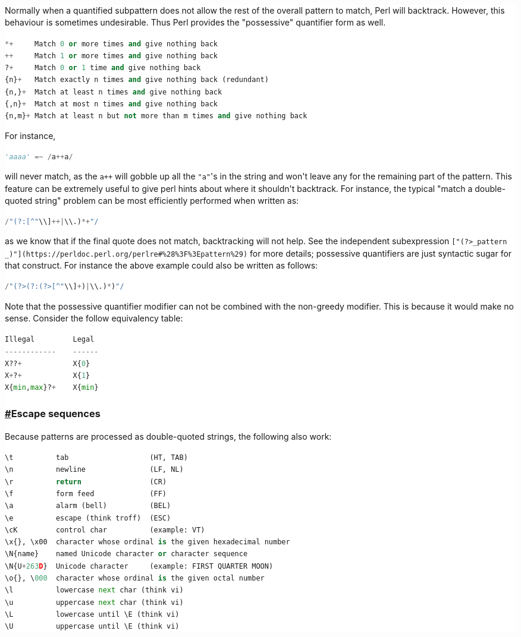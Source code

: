 Normally when a quantified subpattern does not allow the rest of the overall pattern to match, Perl will backtrack. However, this behaviour is sometimes undesirable. Thus Perl provides the "possessive" quantifier form as well.

```python
*+     Match 0 or more times and give nothing back
++     Match 1 or more times and give nothing back
?+     Match 0 or 1 time and give nothing back
{n}+   Match exactly n times and give nothing back (redundant)
{n,}+  Match at least n times and give nothing back
{,n}+  Match at most n times and give nothing back
{n,m}+ Match at least n but not more than m times and give nothing back
```

For instance,

```python
'aaaa' =~ /a++a/
```

will never match, as the `a++` will gobble up all the `"a"`'s in the string and won't leave any for the remaining part of the pattern. This feature can be extremely useful to give perl hints about where it shouldn't backtrack. For instance, the typical "match a double-quoted string" problem can be most efficiently performed when written as:

```python
/"(?:[^"\\]++|\\.)*+"/
```

as we know that if the final quote does not match, backtracking will not help. See the independent subexpression `["(?>_pattern_)"](https://perldoc.perl.org/perlre#%28%3F%3Epattern%29)` for more details; possessive quantifiers are just syntactic sugar for that construct. For instance the above example could also be written as follows:

```python
/"(?>(?:(?>[^"\\]+)|\\.)*)"/
```

Note that the possessive quantifier modifier can not be combined with the non-greedy modifier. This is because it would make no sense. Consider the follow equivalency table:

```python
Illegal         Legal
------------    ------
X??+            X{0}
X+?+            X{1}
X{min,max}?+    X{min}
```

### [#](https://perldoc.perl.org/perlre#Escape-sequences)Escape sequences

Because patterns are processed as double-quoted strings, the following also work:

```python
\t          tab                   (HT, TAB)
\n          newline               (LF, NL)
\r          return                (CR)
\f          form feed             (FF)
\a          alarm (bell)          (BEL)
\e          escape (think troff)  (ESC)
\cK         control char          (example: VT)
\x{}, \x00  character whose ordinal is the given hexadecimal number
\N{name}    named Unicode character or character sequence
\N{U+263D}  Unicode character     (example: FIRST QUARTER MOON)
\o{}, \000  character whose ordinal is the given octal number
\l          lowercase next char (think vi)
\u          uppercase next char (think vi)
\L          lowercase until \E (think vi)
\U          uppercase until \E (think vi)
```